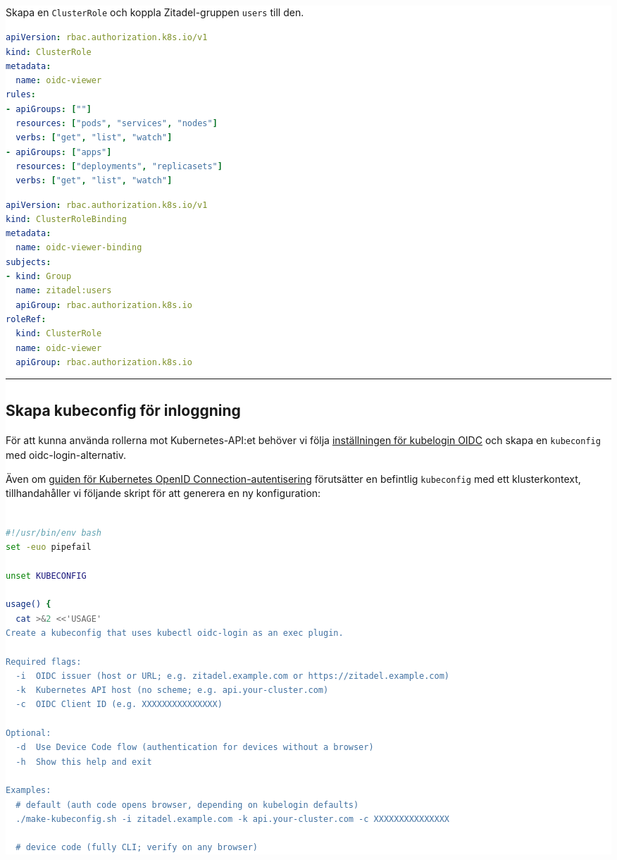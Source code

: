 Skapa en `ClusterRole` och koppla Zitadel-gruppen `users` till den.
```yaml
apiVersion: rbac.authorization.k8s.io/v1
kind: ClusterRole
metadata:
  name: oidc-viewer
rules:
- apiGroups: [""]
  resources: ["pods", "services", "nodes"]
  verbs: ["get", "list", "watch"]
- apiGroups: ["apps"]
  resources: ["deployments", "replicasets"]
  verbs: ["get", "list", "watch"]
```

```yaml
apiVersion: rbac.authorization.k8s.io/v1
kind: ClusterRoleBinding
metadata:
  name: oidc-viewer-binding
subjects:
- kind: Group
  name: zitadel:users
  apiGroup: rbac.authorization.k8s.io
roleRef:
  kind: ClusterRole
  name: oidc-viewer
  apiGroup: rbac.authorization.k8s.io
```
---

## Skapa kubeconfig för inloggning

För att kunna använda rollerna mot Kubernetes-API:et behöver vi följa [inställningen för kubelogin OIDC](https://github.com/int128/kubelogin?tab=readme-ov-file#setup) och skapa en `kubeconfig` med oidc-login-alternativ.

Även om [guiden för Kubernetes OpenID Connection-autentisering](https://github.com/int128/kubelogin/blob/master/docs/setup.md) förutsätter en befintlig `kubeconfig` med ett klusterkontext, tillhandahåller vi följande skript för att generera en ny konfiguration:
```bash

#!/usr/bin/env bash
set -euo pipefail

unset KUBECONFIG

usage() {
  cat >&2 <<'USAGE'
Create a kubeconfig that uses kubectl oidc-login as an exec plugin.

Required flags:
  -i  OIDC issuer (host or URL; e.g. zitadel.example.com or https://zitadel.example.com)
  -k  Kubernetes API host (no scheme; e.g. api.your-cluster.com)
  -c  OIDC Client ID (e.g. XXXXXXXXXXXXXXX)

Optional:
  -d  Use Device Code flow (authentication for devices without a browser)
  -h  Show this help and exit

Examples:
  # default (auth code opens browser, depending on kubelogin defaults)
  ./make-kubeconfig.sh -i zitadel.example.com -k api.your-cluster.com -c XXXXXXXXXXXXXXX

  # device code (fully CLI; verify on any browser)
```